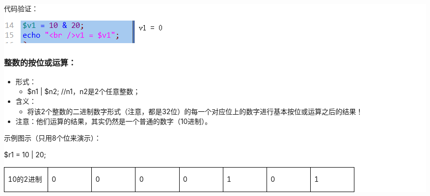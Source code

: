 代码验证：

![](笔记4.fld/image015.png)

### 整数的按位或运算：

- 形式：
    - $n1  |  $n2;     //n1，n2是2个任意整数；
- 含义：
    - 将该2个整数的二进制数字形式（注意，都是32位）的每一个对应位上的数字进行基本按位或运算之后的结果！
- 注意：他们运算的结果，其实仍然是一个普通的数字（10进制）。

示例图示（只用8个位来演示）：

$r1 = 10 | 20;
<table class="MsoTableGrid" border="1" cellspacing="0" cellpadding="0" style="border-collapse:collapse;mso-table-layout-alt:fixed;border:none;
 mso-border-alt:solid windowtext .5pt;mso-padding-alt:0cm 5.4pt 0cm 5.4pt">
 <tbody><tr style="mso-yfti-irow:0;mso-yfti-firstrow:yes">
  <td width="55" valign="top" style="width:55.3pt;border:solid windowtext 1.0pt;
  mso-border-alt:solid windowtext .5pt;padding:0cm 5.4pt 0cm 5.4pt">
  <p class="MsoNormal"><span lang="EN-US">10</span><span style="font-family:宋体;
  mso-ascii-font-family:&quot;Times New Roman&quot;;mso-hansi-font-family:&quot;Times New Roman&quot;">的</span><span lang="EN-US">2</span><span style="font-family:宋体;mso-ascii-font-family:&quot;Times New Roman&quot;;
  mso-hansi-font-family:&quot;Times New Roman&quot;">进制</span></p>
  </td>
  <td width="55" valign="top" style="width:55.35pt;border:solid windowtext 1.0pt;
  border-left:none;mso-border-left-alt:solid windowtext .5pt;mso-border-alt:
  solid windowtext .5pt;padding:0cm 5.4pt 0cm 5.4pt">
  <p class="MsoNormal"><span lang="EN-US">0</span></p>
  </td>
  <td width="55" valign="top" style="width:55.35pt;border:solid windowtext 1.0pt;
  border-left:none;mso-border-left-alt:solid windowtext .5pt;mso-border-alt:
  solid windowtext .5pt;padding:0cm 5.4pt 0cm 5.4pt">
  <p class="MsoNormal"><span lang="EN-US">0</span></p>
  </td>
  <td width="55" valign="top" style="width:55.35pt;border:solid windowtext 1.0pt;
  border-left:none;mso-border-left-alt:solid windowtext .5pt;mso-border-alt:
  solid windowtext .5pt;padding:0cm 5.4pt 0cm 5.4pt">
  <p class="MsoNormal"><span lang="EN-US">0</span></p>
  </td>
  <td width="55" valign="top" style="width:55.35pt;border:solid windowtext 1.0pt;
  border-left:none;mso-border-left-alt:solid windowtext .5pt;mso-border-alt:
  solid windowtext .5pt;padding:0cm 5.4pt 0cm 5.4pt">
  <p class="MsoNormal"><span lang="EN-US">0</span></p>
  </td>
  <td width="55" valign="top" style="width:55.35pt;border:solid windowtext 1.0pt;
  border-left:none;mso-border-left-alt:solid windowtext .5pt;mso-border-alt:
  solid windowtext .5pt;padding:0cm 5.4pt 0cm 5.4pt">
  <p class="MsoNormal"><span lang="EN-US">1</span></p>
  </td>
  <td width="55" valign="top" style="width:55.35pt;border:solid windowtext 1.0pt;
  border-left:none;mso-border-left-alt:solid windowtext .5pt;mso-border-alt:
  solid windowtext .5pt;padding:0cm 5.4pt 0cm 5.4pt">
  <p class="MsoNormal"><span lang="EN-US">0</span></p>
  </td>
  <td width="55" valign="top" style="width:55.35pt;border:solid windowtext 1.0pt;
  border-left:none;mso-border-left-alt:solid windowtext .5pt;mso-border-alt:
  solid windowtext .5pt;padding:0cm 5.4pt 0cm 5.4pt">
  <p class="MsoNormal"><span lang="EN-US">1</span></p>
  </td>